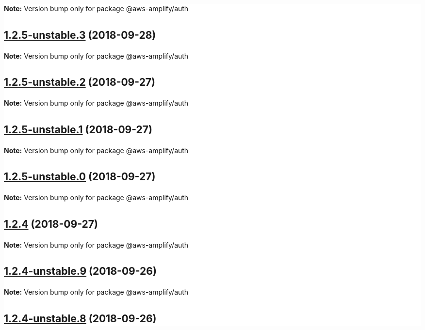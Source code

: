 **Note:** Version bump only for package @aws-amplify/auth

<a name="1.2.5-unstable.3"></a>

## [1.2.5-unstable.3](https://github.com/aws/aws-amplify/compare/@aws-amplify/auth@1.2.5-unstable.2...@aws-amplify/auth@1.2.5-unstable.3) (2018-09-28)

**Note:** Version bump only for package @aws-amplify/auth

<a name="1.2.5-unstable.2"></a>

## [1.2.5-unstable.2](https://github.com/aws/aws-amplify/compare/@aws-amplify/auth@1.2.5-unstable.1...@aws-amplify/auth@1.2.5-unstable.2) (2018-09-27)

**Note:** Version bump only for package @aws-amplify/auth

<a name="1.2.5-unstable.1"></a>

## [1.2.5-unstable.1](https://github.com/aws/aws-amplify/compare/@aws-amplify/auth@1.2.5-unstable.0...@aws-amplify/auth@1.2.5-unstable.1) (2018-09-27)

**Note:** Version bump only for package @aws-amplify/auth

<a name="1.2.5-unstable.0"></a>

## [1.2.5-unstable.0](https://github.com/aws/aws-amplify/compare/@aws-amplify/auth@1.2.4...@aws-amplify/auth@1.2.5-unstable.0) (2018-09-27)

**Note:** Version bump only for package @aws-amplify/auth

<a name="1.2.4"></a>

## [1.2.4](https://github.com/aws/aws-amplify/compare/@aws-amplify/auth@1.2.4-unstable.9...@aws-amplify/auth@1.2.4) (2018-09-27)

**Note:** Version bump only for package @aws-amplify/auth

<a name="1.2.4-unstable.9"></a>

## [1.2.4-unstable.9](https://github.com/aws/aws-amplify/compare/@aws-amplify/auth@1.2.4-unstable.8...@aws-amplify/auth@1.2.4-unstable.9) (2018-09-26)

**Note:** Version bump only for package @aws-amplify/auth

<a name="1.2.4-unstable.8"></a>

## [1.2.4-unstable.8](https://github.com/aws/aws-amplify/compare/@aws-amplify/auth@1.2.4-unstable.7...@aws-amplify/auth@1.2.4-unstable.8) (2018-09-26)
